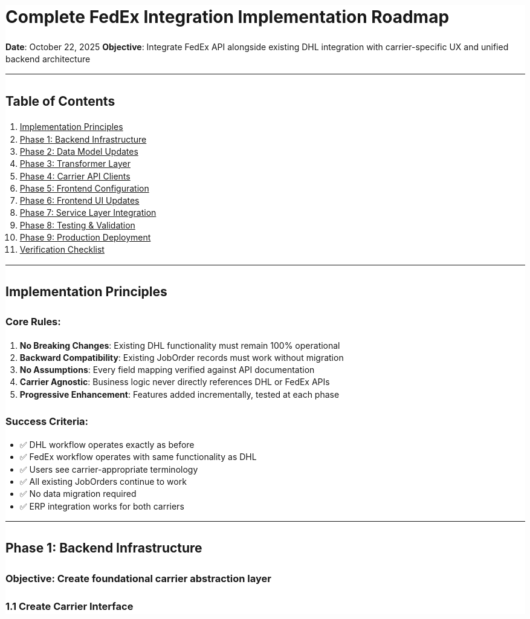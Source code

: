 # Complete FedEx Integration Implementation Roadmap

**Date**: October 22, 2025
**Objective**: Integrate FedEx API alongside existing DHL integration with carrier-specific UX and unified backend architecture

---

## Table of Contents

1. [Implementation Principles](#implementation-principles)
2. [Phase 1: Backend Infrastructure](#phase-1-backend-infrastructure)
3. [Phase 2: Data Model Updates](#phase-2-data-model-updates)
4. [Phase 3: Transformer Layer](#phase-3-transformer-layer)
5. [Phase 4: Carrier API Clients](#phase-4-carrier-api-clients)
6. [Phase 5: Frontend Configuration](#phase-5-frontend-configuration)
7. [Phase 6: Frontend UI Updates](#phase-6-frontend-ui-updates)
8. [Phase 7: Service Layer Integration](#phase-7-service-layer-integration)
9. [Phase 8: Testing & Validation](#phase-8-testing--validation)
10. [Phase 9: Production Deployment](#phase-9-production-deployment)
11. [Verification Checklist](#verification-checklist)

---

## Implementation Principles

### **Core Rules**:
1. **No Breaking Changes**: Existing DHL functionality must remain 100% operational
2. **Backward Compatibility**: Existing JobOrder records must work without migration
3. **No Assumptions**: Every field mapping verified against API documentation
4. **Carrier Agnostic**: Business logic never directly references DHL or FedEx APIs
5. **Progressive Enhancement**: Features added incrementally, tested at each phase

### **Success Criteria**:
- ✅ DHL workflow operates exactly as before
- ✅ FedEx workflow operates with same functionality as DHL
- ✅ Users see carrier-appropriate terminology
- ✅ All existing JobOrders continue to work
- ✅ No data migration required
- ✅ ERP integration works for both carriers

---

## Phase 1: Backend Infrastructure

### **Objective**: Create foundational carrier abstraction layer

### **1.1 Create Carrier Interface**
